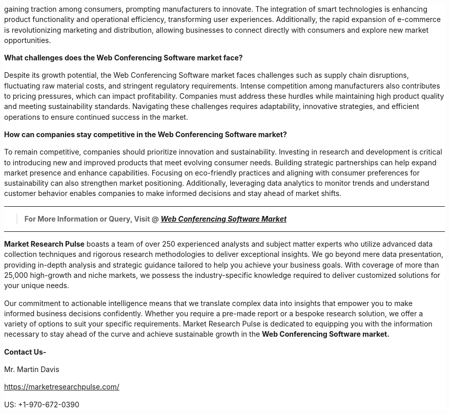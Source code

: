 gaining traction among consumers, prompting manufacturers to innovate. The integration of smart technologies is enhancing product functionality and operational efficiency, transforming user experiences. Additionally, the rapid expansion of e-commerce is revolutionizing marketing and distribution, allowing businesses to connect directly with consumers and explore new market opportunities.</p><p><strong>What challenges does the Web Conferencing Software market face?</strong></p><p>Despite its growth potential, the Web Conferencing Software market faces challenges such as supply chain disruptions, fluctuating raw material costs, and stringent regulatory requirements. Intense competition among manufacturers also contributes to pricing pressures, which can impact profitability. Companies must address these hurdles while maintaining high product quality and meeting sustainability standards. Navigating these challenges requires adaptability, innovative strategies, and efficient operations to ensure continued success in the market.</p><p><strong>How can companies stay competitive in the Web Conferencing Software market?</strong></p><p>To remain competitive, companies should prioritize innovation and sustainability. Investing in research and development is critical to introducing new and improved products that meet evolving consumer needs. Building strategic partnerships can help expand market presence and enhance capabilities. Focusing on eco-friendly practices and aligning with consumer preferences for sustainability can also strengthen market positioning. Additionally, leveraging data analytics to monitor trends and understand customer behavior enables companies to make informed decisions and stay ahead of market shifts.</p><hr /><blockquote><p><strong>For More Information or Query, Visit @&nbsp;<em><a href="https://marketresearchpulse.com/report/85768/web-conferencing-software-market?utm_source=Linkedin&utm_medium=026">Web Conferencing Software Market</a></em></strong></p></blockquote><hr /><p><strong>Market Research Pulse</strong> boasts a team of over 250 experienced analysts and subject matter experts who utilize advanced data collection techniques and rigorous research methodologies to deliver exceptional insights. We go beyond mere data presentation, providing in-depth analysis and strategic guidance tailored to help you achieve your business goals. With coverage of more than 25,000 high-growth and niche markets, we possess the industry-specific knowledge required to deliver customized solutions for your unique needs.</p><p>Our commitment to actionable intelligence means that we translate complex data into insights that empower you to make informed business decisions confidently. Whether you require a pre-made report or a bespoke research solution, we offer a variety of options to suit your specific requirements. Market Research Pulse is dedicated to equipping you with the information necessary to stay ahead of the curve and achieve sustainable growth in the <strong>Web Conferencing Software market.</strong></p><p><strong>Contact Us-</strong></p><p>Mr. Martin Davis</p><p>https://marketresearchpulse.com/</p><p>US: +1-970-672-0390</p>
